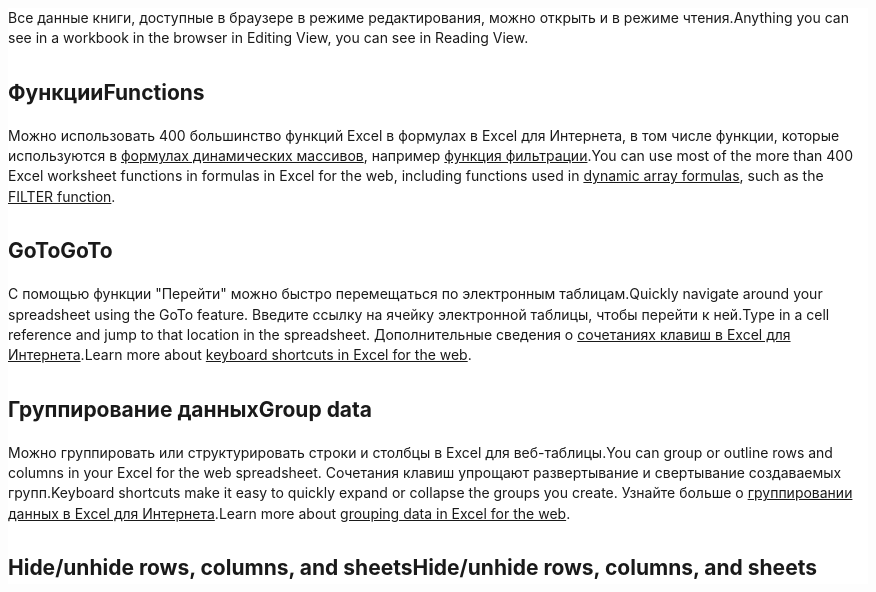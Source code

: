 <span data-ttu-id="f3b9f-230">Все данные книги, доступные в браузере в режиме редактирования, можно открыть и в режиме чтения.</span><span class="sxs-lookup"><span data-stu-id="f3b9f-230">Anything you can see in a workbook in the browser in Editing View, you can see in Reading View.</span></span>
  
## <a name="functions"></a><span data-ttu-id="f3b9f-231">Функции</span><span class="sxs-lookup"><span data-stu-id="f3b9f-231">Functions</span></span>

<span data-ttu-id="f3b9f-232">Можно использовать 400 большинство функций Excel в формулах в Excel для Интернета, в том числе функции, которые используются в [формулах динамических массивов](https://support.microsoft.com/office/dynamic-array-formulas-and-spilled-array-behavior-205c6b06-03ba-4151-89a1-87a7eb36e531), например [функция фильтрации](https://support.office.com/article/filter-function-f4f7cb66-82eb-4767-8f7c-4877ad80c759).</span><span class="sxs-lookup"><span data-stu-id="f3b9f-232">You can use most of the more than 400 Excel worksheet functions in formulas in Excel for the web, including functions used in [dynamic array formulas](https://support.microsoft.com/office/dynamic-array-formulas-and-spilled-array-behavior-205c6b06-03ba-4151-89a1-87a7eb36e531), such as the [FILTER function](https://support.office.com/article/filter-function-f4f7cb66-82eb-4767-8f7c-4877ad80c759).</span></span>
  
## <a name="goto"></a><span data-ttu-id="f3b9f-233">GoTo</span><span class="sxs-lookup"><span data-stu-id="f3b9f-233">GoTo</span></span>

<span data-ttu-id="f3b9f-234">С помощью функции "Перейти" можно быстро перемещаться по электронным таблицам.</span><span class="sxs-lookup"><span data-stu-id="f3b9f-234">Quickly navigate around your spreadsheet using the GoTo feature.</span></span> <span data-ttu-id="f3b9f-235">Введите ссылку на ячейку электронной таблицы, чтобы перейти к ней.</span><span class="sxs-lookup"><span data-stu-id="f3b9f-235">Type in a cell reference and jump to that location in the spreadsheet.</span></span> <span data-ttu-id="f3b9f-236">Дополнительные сведения о [сочетаниях клавиш в Excel для Интернета](https://go.microsoft.com/fwlink/p/?LinkID=272943).</span><span class="sxs-lookup"><span data-stu-id="f3b9f-236">Learn more about [keyboard shortcuts in Excel for the web](https://go.microsoft.com/fwlink/p/?LinkID=272943).</span></span>
 
## <a name="group-data"></a><span data-ttu-id="f3b9f-237">Группирование данных</span><span class="sxs-lookup"><span data-stu-id="f3b9f-237">Group data</span></span>

<span data-ttu-id="f3b9f-238">Можно группировать или структурировать строки и столбцы в Excel для веб-таблицы.</span><span class="sxs-lookup"><span data-stu-id="f3b9f-238">You can group or outline rows and columns in your Excel for the web spreadsheet.</span></span> <span data-ttu-id="f3b9f-239">Сочетания клавиш упрощают развертывание и свертывание создаваемых групп.</span><span class="sxs-lookup"><span data-stu-id="f3b9f-239">Keyboard shortcuts make it easy to quickly expand or collapse the groups you create.</span></span> <span data-ttu-id="f3b9f-240">Узнайте больше о [группировании данных в Excel для Интернета](https://support.office.com/article/08ce98c4-0063-4d42-8ac7-8278c49e9aff#ID0EAADAAA=Web).</span><span class="sxs-lookup"><span data-stu-id="f3b9f-240">Learn more about [grouping data in Excel for the web](https://support.office.com/article/08ce98c4-0063-4d42-8ac7-8278c49e9aff#ID0EAADAAA=Web).</span></span>
 
## <a name="hideunhide-rows-columns-and-sheets"></a><span data-ttu-id="f3b9f-241">Hide/unhide rows, columns, and sheets</span><span class="sxs-lookup"><span data-stu-id="f3b9f-241">Hide/unhide rows, columns, and sheets</span></span>
